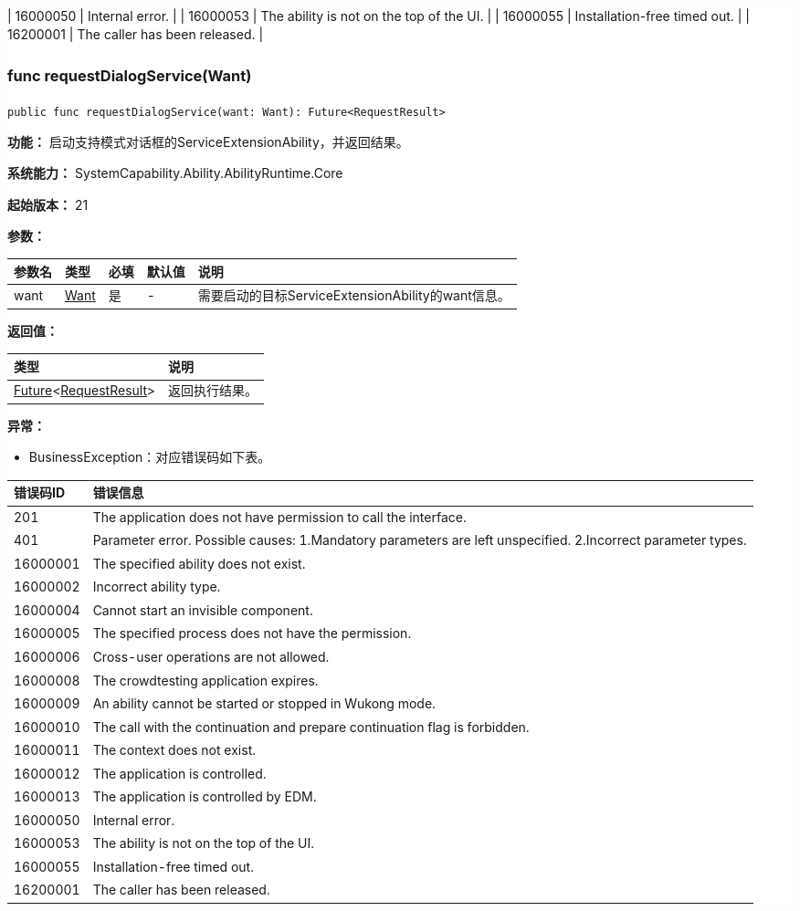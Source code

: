 | 16000050 | Internal error. |
| 16000053 | The ability is not on the top of the UI. |
| 16000055 | Installation-free timed out. |
| 16200001 | The caller has been released. |

### func requestDialogService(Want)

```cangjie
public func requestDialogService(want: Want): Future<RequestResult>
```

**功能：** 启动支持模式对话框的ServiceExtensionAbility，并返回结果。

**系统能力：** SystemCapability.Ability.AbilityRuntime.Core

**起始版本：** 21

**参数：**

|参数名|类型|必填|默认值|说明|
|:---|:---|:---|:---|:---|
|want|[Want](#class-want)|是|-|需要启动的目标ServiceExtensionAbility的want信息。|

**返回值：**

|类型|说明|
|:----|:----|
|[Future](../../../../User_Manual/source_zh_cn/concurrency/use_thread.md#使用-futuret-等待线程结束并获取返回值)\<[RequestResult](#class-requestresult)>|返回执行结果。|

**异常：**

- BusinessException：对应错误码如下表。

| 错误码ID | 错误信息 |
| :---- | :--- |
| 201 | The application does not have permission to call the interface. |
| 401 | Parameter error. Possible causes: 1.Mandatory parameters are left unspecified. 2.Incorrect parameter types. |
| 16000001 | The specified ability does not exist. |
| 16000002 | Incorrect ability type. |
| 16000004 | Cannot start an invisible component. |
| 16000005 | The specified process does not have the permission. |
| 16000006 | Cross-user operations are not allowed. |
| 16000008 | The crowdtesting application expires. |
| 16000009 | An ability cannot be started or stopped in Wukong mode. |
| 16000010 | The call with the continuation and prepare continuation flag is forbidden. |
| 16000011 | The context does not exist. |
| 16000012 | The application is controlled. |
| 16000013 | The application is controlled by EDM. |
| 16000050 | Internal error. |
| 16000053 | The ability is not on the top of the UI. |
| 16000055 | Installation-free timed out. |
| 16200001 | The caller has been released. |
